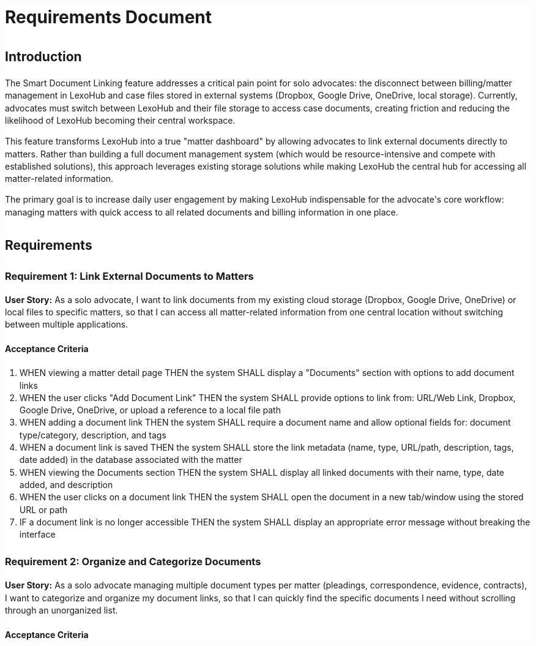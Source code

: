 # Requirements Document

## Introduction

The Smart Document Linking feature addresses a critical pain point for solo advocates: the disconnect between billing/matter management in LexoHub and case files stored in external systems (Dropbox, Google Drive, OneDrive, local storage). Currently, advocates must switch between LexoHub and their file storage to access case documents, creating friction and reducing the likelihood of LexoHub becoming their central workspace.

This feature transforms LexoHub into a true "matter dashboard" by allowing advocates to link external documents directly to matters. Rather than building a full document management system (which would be resource-intensive and compete with established solutions), this approach leverages existing storage solutions while making LexoHub the central hub for accessing all matter-related information.

The primary goal is to increase daily user engagement by making LexoHub indispensable for the advocate's core workflow: managing matters with quick access to all related documents and billing information in one place.

## Requirements

### Requirement 1: Link External Documents to Matters

**User Story:** As a solo advocate, I want to link documents from my existing cloud storage (Dropbox, Google Drive, OneDrive) or local files to specific matters, so that I can access all matter-related information from one central location without switching between multiple applications.

#### Acceptance Criteria

1. WHEN viewing a matter detail page THEN the system SHALL display a "Documents" section with options to add document links
2. WHEN the user clicks "Add Document Link" THEN the system SHALL provide options to link from: URL/Web Link, Dropbox, Google Drive, OneDrive, or upload a reference to a local file path
3. WHEN adding a document link THEN the system SHALL require a document name and allow optional fields for: document type/category, description, and tags
4. WHEN a document link is saved THEN the system SHALL store the link metadata (name, type, URL/path, description, tags, date added) in the database associated with the matter
5. WHEN viewing the Documents section THEN the system SHALL display all linked documents with their name, type, date added, and description
6. WHEN the user clicks on a document link THEN the system SHALL open the document in a new tab/window using the stored URL or path
7. IF a document link is no longer accessible THEN the system SHALL display an appropriate error message without breaking the interface

### Requirement 2: Organize and Categorize Documents

**User Story:** As a solo advocate managing multiple document types per matter (pleadings, correspondence, evidence, contracts), I want to categorize and organize my document links, so that I can quickly find the specific documents I need without scrolling through an unorganized list.

#### Acceptance Criteria
